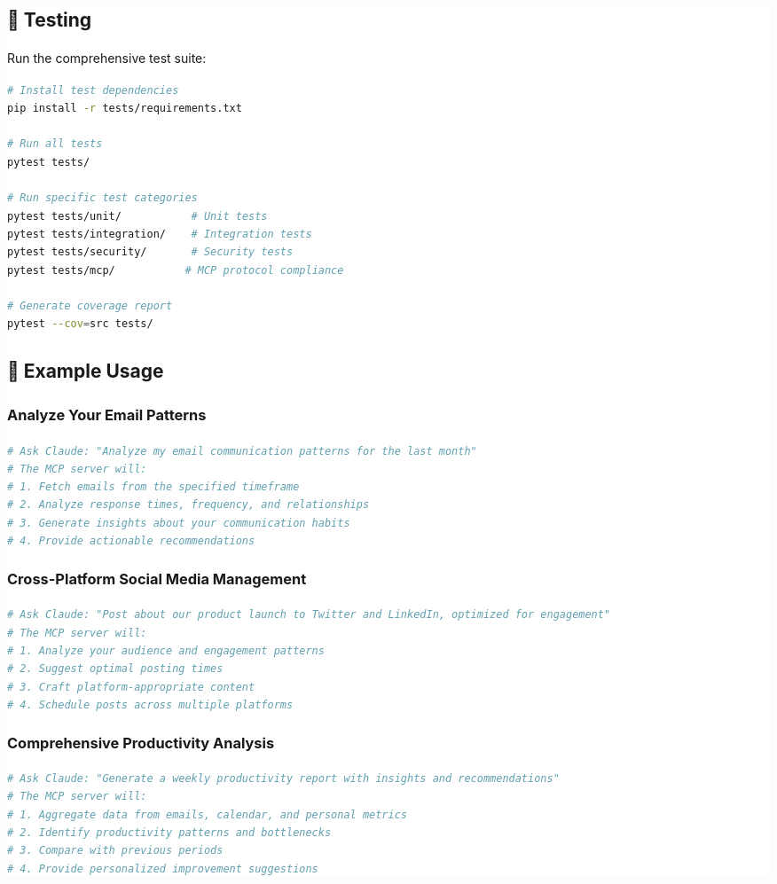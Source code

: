 ## 🧪 Testing

Run the comprehensive test suite:

```bash
# Install test dependencies
pip install -r tests/requirements.txt

# Run all tests
pytest tests/

# Run specific test categories
pytest tests/unit/           # Unit tests
pytest tests/integration/    # Integration tests  
pytest tests/security/       # Security tests
pytest tests/mcp/           # MCP protocol compliance

# Generate coverage report
pytest --cov=src tests/
```

## 🚀 Example Usage

### Analyze Your Email Patterns
```python
# Ask Claude: "Analyze my email communication patterns for the last month"
# The MCP server will:
# 1. Fetch emails from the specified timeframe
# 2. Analyze response times, frequency, and relationships
# 3. Generate insights about your communication habits
# 4. Provide actionable recommendations
```

### Cross-Platform Social Media Management
```python
# Ask Claude: "Post about our product launch to Twitter and LinkedIn, optimized for engagement"
# The MCP server will:
# 1. Analyze your audience and engagement patterns
# 2. Suggest optimal posting times
# 3. Craft platform-appropriate content
# 4. Schedule posts across multiple platforms
```

### Comprehensive Productivity Analysis
```python
# Ask Claude: "Generate a weekly productivity report with insights and recommendations"
# The MCP server will:
# 1. Aggregate data from emails, calendar, and personal metrics
# 2. Identify productivity patterns and bottlenecks
# 3. Compare with previous periods
# 4. Provide personalized improvement suggestions
```

